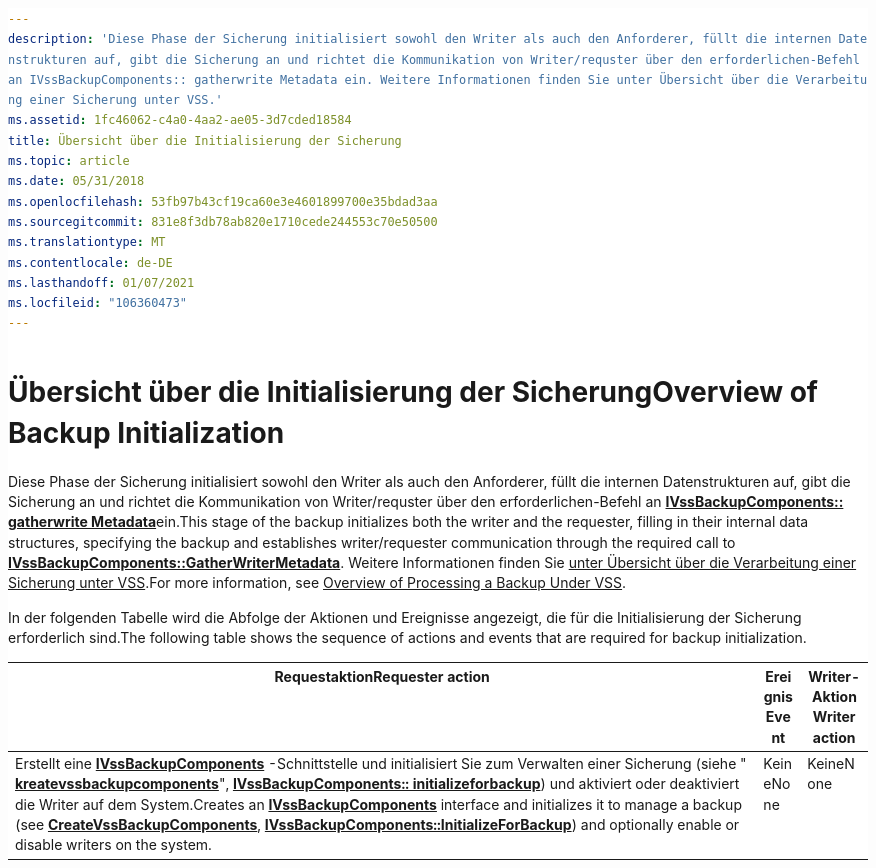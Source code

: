 ```yaml
---
description: 'Diese Phase der Sicherung initialisiert sowohl den Writer als auch den Anforderer, füllt die internen Datenstrukturen auf, gibt die Sicherung an und richtet die Kommunikation von Writer/requster über den erforderlichen-Befehl an IVssBackupComponents:: gatherwrite Metadata ein. Weitere Informationen finden Sie unter Übersicht über die Verarbeitung einer Sicherung unter VSS.'
ms.assetid: 1fc46062-c4a0-4aa2-ae05-3d7cded18584
title: Übersicht über die Initialisierung der Sicherung
ms.topic: article
ms.date: 05/31/2018
ms.openlocfilehash: 53fb97b43cf19ca60e3e4601899700e35bdad3aa
ms.sourcegitcommit: 831e8f3db78ab820e1710cede244553c70e50500
ms.translationtype: MT
ms.contentlocale: de-DE
ms.lasthandoff: 01/07/2021
ms.locfileid: "106360473"
---
```

# <a name="overview-of-backup-initialization"></a><span data-ttu-id="7c92f-104">Übersicht über die Initialisierung der Sicherung</span><span class="sxs-lookup"><span data-stu-id="7c92f-104">Overview of Backup Initialization</span></span>

<span data-ttu-id="7c92f-105">Diese Phase der Sicherung initialisiert sowohl den Writer als auch den Anforderer, füllt die internen Datenstrukturen auf, gibt die Sicherung an und richtet die Kommunikation von Writer/requster über den erforderlichen-Befehl an [**IVssBackupComponents:: gatherwrite Metadata**](/windows/desktop/api/VsBackup/nf-vsbackup-ivssbackupcomponents-gatherwritermetadata)ein.</span><span class="sxs-lookup"><span data-stu-id="7c92f-105">This stage of the backup initializes both the writer and the requester, filling in their internal data structures, specifying the backup and establishes writer/requester communication through the required call to [**IVssBackupComponents::GatherWriterMetadata**](/windows/desktop/api/VsBackup/nf-vsbackup-ivssbackupcomponents-gatherwritermetadata).</span></span> <span data-ttu-id="7c92f-106">Weitere Informationen finden Sie [unter Übersicht über die Verarbeitung einer Sicherung unter VSS](overview-of-processing-a-backup-under-vss.md).</span><span class="sxs-lookup"><span data-stu-id="7c92f-106">For more information, see [Overview of Processing a Backup Under VSS](overview-of-processing-a-backup-under-vss.md).</span></span>

<span data-ttu-id="7c92f-107">In der folgenden Tabelle wird die Abfolge der Aktionen und Ereignisse angezeigt, die für die Initialisierung der Sicherung erforderlich sind.</span><span class="sxs-lookup"><span data-stu-id="7c92f-107">The following table shows the sequence of actions and events that are required for backup initialization.</span></span>



| <span data-ttu-id="7c92f-108">Requestaktion</span><span class="sxs-lookup"><span data-stu-id="7c92f-108">Requester action</span></span>                                                                                                                                                                                                                                                                                                                            | <span data-ttu-id="7c92f-109">Ereignis</span><span class="sxs-lookup"><span data-stu-id="7c92f-109">Event</span></span>                                                     | <span data-ttu-id="7c92f-110">Writer-Aktion</span><span class="sxs-lookup"><span data-stu-id="7c92f-110">Writer action</span></span>                                                                                                                                                                                                                                              |
|---------------------------------------------------------------------------------------------------------------------------------------------------------------------------------------------------------------------------------------------------------------------------------------------------------------------------------------------|-----------------------------------------------------------|------------------------------------------------------------------------------------------------------------------------------------------------------------------------------------------------------------------------------------------------------------|
| <span data-ttu-id="7c92f-111">Erstellt eine [**IVssBackupComponents**](/windows/desktop/api/VsBackup/nl-vsbackup-ivssbackupcomponents) -Schnittstelle und initialisiert Sie zum Verwalten einer Sicherung (siehe " [**kreatevssbackupcomponents**](/windows/desktop/api/VsBackup/nf-vsbackup-createvssbackupcomponents)", [**IVssBackupComponents:: initializeforbackup**](/windows/desktop/api/VsBackup/nf-vsbackup-ivssbackupcomponents-initializeforbackup)) und aktiviert oder deaktiviert die Writer auf dem System.</span><span class="sxs-lookup"><span data-stu-id="7c92f-111">Creates an [**IVssBackupComponents**](/windows/desktop/api/VsBackup/nl-vsbackup-ivssbackupcomponents) interface and initializes it to manage a backup (see [**CreateVssBackupComponents**](/windows/desktop/api/VsBackup/nf-vsbackup-createvssbackupcomponents), [**IVssBackupComponents::InitializeForBackup**](/windows/desktop/api/VsBackup/nf-vsbackup-ivssbackupcomponents-initializeforbackup)) and optionally enable or disable writers on the system.</span></span> | <span data-ttu-id="7c92f-112">Keine</span><span class="sxs-lookup"><span data-stu-id="7c92f-112">None</span></span>                                                      | <span data-ttu-id="7c92f-113">Keine</span><span class="sxs-lookup"><span data-stu-id="7c92f-113">None</span></span>                                                                                                                                                                                                                                                       |